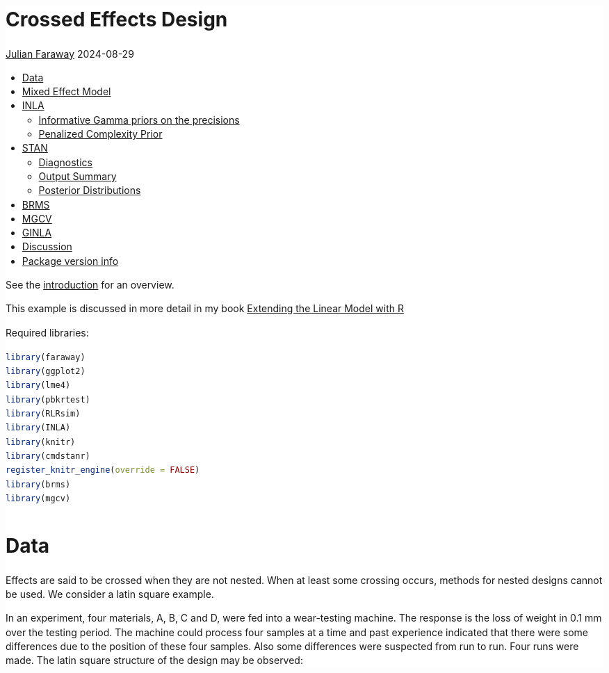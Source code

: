 # Crossed Effects Design
[Julian Faraway](https://julianfaraway.github.io/)
2024-08-29

- [Data](#data)
- [Mixed Effect Model](#mixed-effect-model)
- [INLA](#inla)
  - [Informative Gamma priors on the
    precisions](#informative-gamma-priors-on-the-precisions)
  - [Penalized Complexity Prior](#penalized-complexity-prior)
- [STAN](#stan)
  - [Diagnostics](#diagnostics)
  - [Output Summary](#output-summary)
  - [Posterior Distributions](#posterior-distributions)
- [BRMS](#brms)
- [MGCV](#mgcv)
- [GINLA](#ginla)
- [Discussion](#discussion)
- [Package version info](#package-version-info)

See the [introduction](index.md) for an overview.

This example is discussed in more detail in my book [Extending the
Linear Model with R](https://julianfaraway.github.io/faraway/ELM/)

Required libraries:

``` r
library(faraway)
library(ggplot2)
library(lme4)
library(pbkrtest)
library(RLRsim)
library(INLA)
library(knitr)
library(cmdstanr)
register_knitr_engine(override = FALSE)
library(brms)
library(mgcv)
```

# Data

Effects are said to be crossed when they are not nested. When at least
some crossing occurs, methods for nested designs cannot be used. We
consider a latin square example.

In an experiment, four materials, A, B, C and D, were fed into a
wear-testing machine. The response is the loss of weight in 0.1 mm over
the testing period. The machine could process four samples at a time and
past experience indicated that there were some differences due to the
position of these four samples. Also some differences were suspected
from run to run. Four runs were made. The latin square structure of the
design may be observed:
